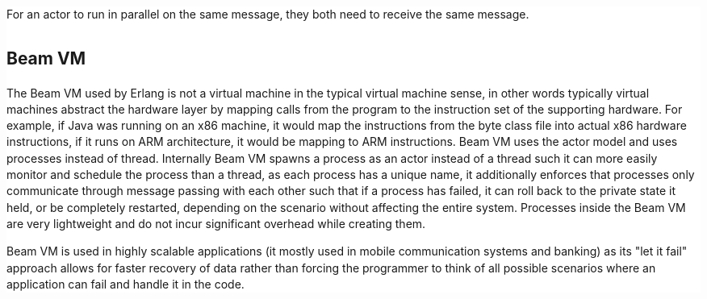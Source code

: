For an actor to run in parallel on the same message, they both need to receive the same message.



## Beam VM

The Beam VM used by Erlang is not a virtual machine in the typical virtual machine sense, in other words typically virtual machines abstract the hardware layer by mapping calls from the program to the instruction set of the supporting hardware. For example, if Java was running on an x86 machine, it would map the instructions from the byte class file into actual x86 hardware instructions, if it runs on ARM architecture, it would be mapping to ARM instructions. Beam VM uses the actor model and uses processes instead of thread. Internally Beam VM spawns a process as an actor instead of a thread such it can more easily monitor and schedule the process than a thread, as each process has a unique name, it additionally enforces that processes only communicate through message passing with each other such that if a process has failed, it can roll back to the private state it held, or be completely restarted, depending on the scenario without affecting the entire system. Processes inside the Beam VM are very lightweight and do not incur significant overhead while creating them. 

Beam VM is used in highly scalable applications (it mostly used in mobile communication systems and banking) as its "let it fail" approach allows for faster recovery of data rather than forcing the programmer to think of all possible scenarios where an application can fail and handle it in the code.

